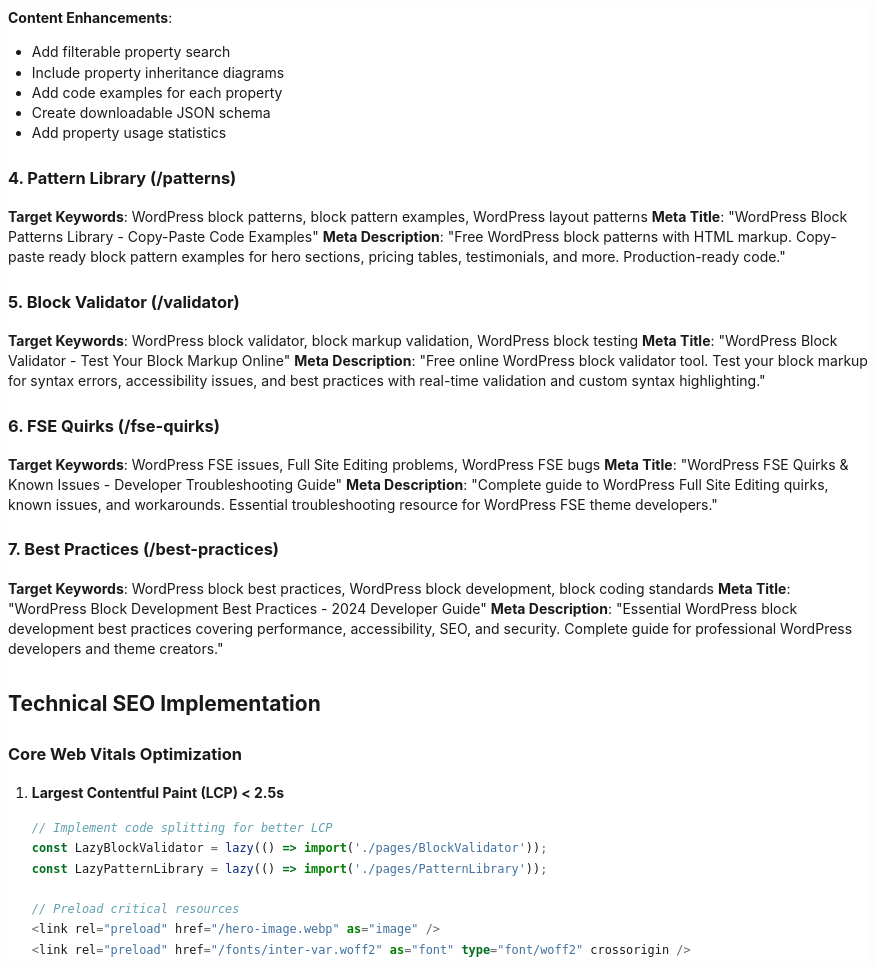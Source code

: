 **Content Enhancements**:

- Add filterable property search
- Include property inheritance diagrams
- Add code examples for each property
- Create downloadable JSON schema
- Add property usage statistics

### 4. Pattern Library (/patterns)

**Target Keywords**: WordPress block patterns, block pattern examples, WordPress layout patterns
**Meta Title**: "WordPress Block Patterns Library - Copy-Paste Code Examples"
**Meta Description**: "Free WordPress block patterns with HTML markup. Copy-paste ready block pattern examples for hero sections, pricing tables, testimonials, and more. Production-ready code."

### 5. Block Validator (/validator)

**Target Keywords**: WordPress block validator, block markup validation, WordPress block testing
**Meta Title**: "WordPress Block Validator - Test Your Block Markup Online"
**Meta Description**: "Free online WordPress block validator tool. Test your block markup for syntax errors, accessibility issues, and best practices with real-time validation and custom syntax highlighting."

### 6. FSE Quirks (/fse-quirks)

**Target Keywords**: WordPress FSE issues, Full Site Editing problems, WordPress FSE bugs
**Meta Title**: "WordPress FSE Quirks & Known Issues - Developer Troubleshooting Guide"
**Meta Description**: "Complete guide to WordPress Full Site Editing quirks, known issues, and workarounds. Essential troubleshooting resource for WordPress FSE theme developers."

### 7. Best Practices (/best-practices)

**Target Keywords**: WordPress block best practices, WordPress block development, block coding standards
**Meta Title**: "WordPress Block Development Best Practices - 2024 Developer Guide"
**Meta Description**: "Essential WordPress block development best practices covering performance, accessibility, SEO, and security. Complete guide for professional WordPress developers and theme creators."

## Technical SEO Implementation

### Core Web Vitals Optimization

1. **Largest Contentful Paint (LCP) < 2.5s**

   ```typescript
   // Implement code splitting for better LCP
   const LazyBlockValidator = lazy(() => import('./pages/BlockValidator'));
   const LazyPatternLibrary = lazy(() => import('./pages/PatternLibrary'));

   // Preload critical resources
   <link rel="preload" href="/hero-image.webp" as="image" />
   <link rel="preload" href="/fonts/inter-var.woff2" as="font" type="font/woff2" crossorigin />
   ```

